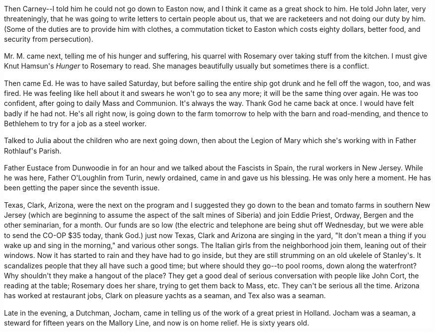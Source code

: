 Then Carney--I told him he could not go down to Easton now, and I think
it came as a great shock to him. He told John later, very threateningly,
that he was going to write letters to certain people about us, that we
are racketeers and not doing our duty by him. (Some of the duties are to
provide him with clothes, a commutation ticket to Easton which costs
eighty dollars, better food, and security from persecution).

Mr. M. came next, telling me of his hunger and suffering, his quarrel
with Rosemary over taking stuff from the kitchen. I must give Knut
Hamsun's *Hunger* to Rosemary to read. She manages beautifully usually
but sometimes there is a conflict.

Then came Ed. He was to have sailed Saturday, but before sailing the
entire ship got drunk and he fell off the wagon, too, and was fired. He
was feeling like hell about it and swears he won't go to sea any more;
it will be the same thing over again. He was too confident, after going
to daily Mass and Communion. It's always the way. Thank God he came back
at once. I would have felt badly if he had not. He's all right now, is
going down to the farm tomorrow to help with the barn and road-mending,
and thence to Bethlehem to try for a job as a steel worker.

Talked to Julia about the children who are next going down, then about
the Legion of Mary which she's working with in Father Rothlauf's Parish.

Father Eustace from Dunwoodie in for an hour and we talked about the
Fascists in Spain, the rural workers in New Jersey. While he was here,
Father O'Loughlin from Turin, newly ordained, came in and gave us his
blessing. He was only here a moment. He has been getting the paper since
the seventh issue.

Texas, Clark, Arizona, were the next on the program and I suggested they
go down to the bean and tomato farms in southern New Jersey (which are
beginning to assume the aspect of the salt mines of Siberia) and join
Eddie Priest, Ordway, Bergen and the other seminarian, for a month. Our
funds are so low (the electric and telephone are being shut off
Wednesday, but we were able to send the CO-OP $35 today, thank God.)
just now Texas, Clark and Arizona are singing in the yard, "It don't
mean a thing if you wake up and sing in the morning," and various other
songs. The Italian girls from the neighborhood join them, leaning out of
their windows. Now it has started to rain and they have had to go
inside, but they are still strumming on an old ukelele of Stanley's. It
scandalizes people that they all have such a good time; but where should
they go--to pool rooms, down along the waterfront? Why shouldn't they
make a hangout of the place? They get a good deal of serious
conversation with people like John Cort, the reading at the table;
Rosemary does her share, trying to get them back to Mass, etc. They
can't be serious all the time. Arizona has worked at restaurant jobs,
Clark on pleasure yachts as a seaman, and Tex also was a seaman.

Late in the evening, a Dutchman, Jocham, came in telling us of the work
of a great priest in Holland. Jocham was a seaman, a steward for fifteen
years on the Mallory Line, and now is on home relief. He is sixty years
old.
